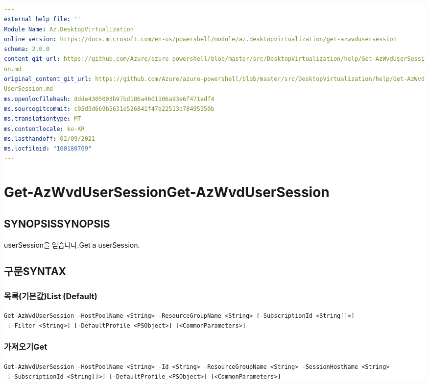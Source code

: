 ```yaml
---
external help file: ''
Module Name: Az.DesktopVirtualization
online version: https://docs.microsoft.com/en-us/powershell/module/az.desktopvirtualization/get-azwvdusersession
schema: 2.0.0
content_git_url: https://github.com/Azure/azure-powershell/blob/master/src/DesktopVirtualization/help/Get-AzWvdUserSession.md
original_content_git_url: https://github.com/Azure/azure-powershell/blob/master/src/DesktopVirtualization/help/Get-AzWvdUserSession.md
ms.openlocfilehash: 8dde4305003b97bd186a4601106a93e6f471edf4
ms.sourcegitcommit: c05d3d669b5631e526841f47b22513d78495350b
ms.translationtype: MT
ms.contentlocale: ko-KR
ms.lasthandoff: 02/09/2021
ms.locfileid: "100180769"
---
```

# <span data-ttu-id="52dc1-101">Get-AzWvdUserSession</span><span class="sxs-lookup"><span data-stu-id="52dc1-101">Get-AzWvdUserSession</span></span>

## <span data-ttu-id="52dc1-102">SYNOPSIS</span><span class="sxs-lookup"><span data-stu-id="52dc1-102">SYNOPSIS</span></span>
<span data-ttu-id="52dc1-103">userSession을 얻습니다.</span><span class="sxs-lookup"><span data-stu-id="52dc1-103">Get a userSession.</span></span>

## <span data-ttu-id="52dc1-104">구문</span><span class="sxs-lookup"><span data-stu-id="52dc1-104">SYNTAX</span></span>

### <span data-ttu-id="52dc1-105">목록(기본값)</span><span class="sxs-lookup"><span data-stu-id="52dc1-105">List (Default)</span></span>
```
Get-AzWvdUserSession -HostPoolName <String> -ResourceGroupName <String> [-SubscriptionId <String[]>]
 [-Filter <String>] [-DefaultProfile <PSObject>] [<CommonParameters>]
```

### <span data-ttu-id="52dc1-106">가져오기</span><span class="sxs-lookup"><span data-stu-id="52dc1-106">Get</span></span>
```
Get-AzWvdUserSession -HostPoolName <String> -Id <String> -ResourceGroupName <String> -SessionHostName <String>
 [-SubscriptionId <String[]>] [-DefaultProfile <PSObject>] [<CommonParameters>]
```
